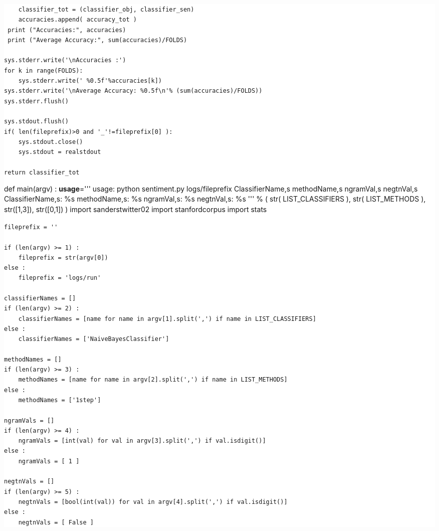         classifier_tot = (classifier_obj, classifier_sen)
        accuracies.append( accuracy_tot )
     print ("Accuracies:", accuracies)
     print ("Average Accuracy:", sum(accuracies)/FOLDS)

    sys.stderr.write('\nAccuracies :')    
    for k in range(FOLDS):
        sys.stderr.write(' %0.5f'%accuracies[k])
    sys.stderr.write('\nAverage Accuracy: %0.5f\n'% (sum(accuracies)/FOLDS))
    sys.stderr.flush()
    
    sys.stdout.flush()
    if( len(fileprefix)>0 and '_'!=fileprefix[0] ):
        sys.stdout.close()
        sys.stdout = realstdout

    return classifier_tot

def main(argv) :
    __usage__='''
    usage: python sentiment.py logs/fileprefix ClassifierName,s methodName,s ngramVal,s negtnVal,s
        ClassifierName,s:   %s
        methodName,s:       %s
        ngramVal,s:         %s
        negtnVal,s:         %s
    ''' % ( str( LIST_CLASSIFIERS ), str( LIST_METHODS ), str([1,3]), str([0,1]) )
    import sanderstwitter02
    import stanfordcorpus
    import stats

    fileprefix = ''

    if (len(argv) >= 1) :
        fileprefix = str(argv[0])
    else :
        fileprefix = 'logs/run'

    classifierNames = []
    if (len(argv) >= 2) :
        classifierNames = [name for name in argv[1].split(',') if name in LIST_CLASSIFIERS]
    else :
        classifierNames = ['NaiveBayesClassifier']

    methodNames = []
    if (len(argv) >= 3) :
        methodNames = [name for name in argv[2].split(',') if name in LIST_METHODS]
    else :
        methodNames = ['1step']

    ngramVals = []
    if (len(argv) >= 4) :
        ngramVals = [int(val) for val in argv[3].split(',') if val.isdigit()]
    else :
        ngramVals = [ 1 ]

    negtnVals = []
    if (len(argv) >= 5) :
        negtnVals = [bool(int(val)) for val in argv[4].split(',') if val.isdigit()]
    else :
        negtnVals = [ False ]
